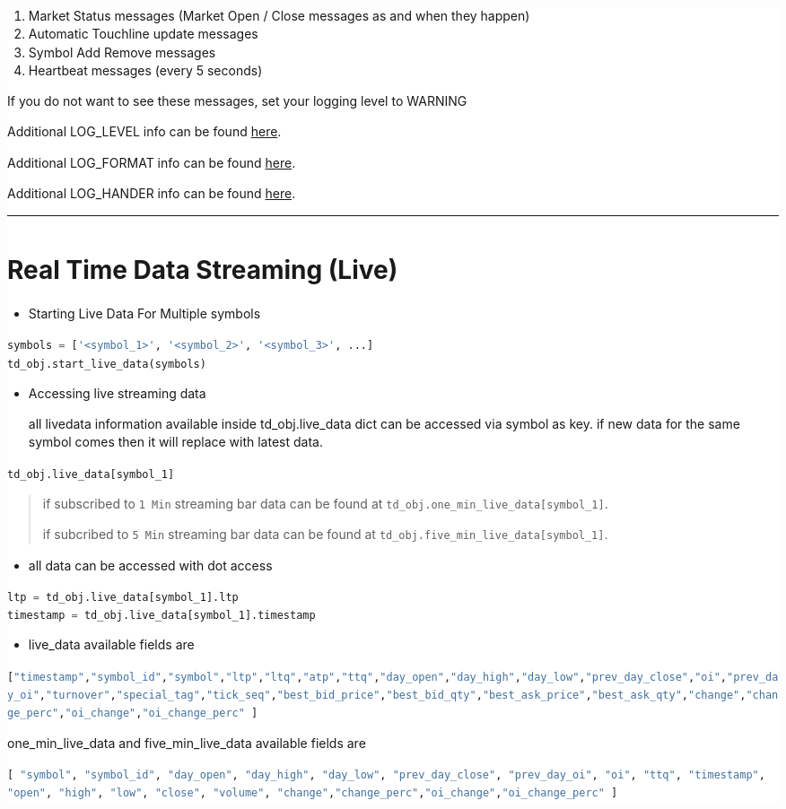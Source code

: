 1) Market Status messages (Market Open / Close messages as and when they happen) 
2) Automatic Touchline update messages
3) Symbol Add Remove messages
4) Heartbeat messages (every 5 seconds)

If you do not want to see these messages, set your logging level to WARNING

Additional LOG_LEVEL info can be found [here](https://docs.python.org/3/library/logging.html#logging-levels). 

Additional LOG_FORMAT info can be found [here](https://docs.python.org/3/library/logging.html#logrecord-attributes).

Additional LOG_HANDER info can be found [here](https://docs.python.org/3/library/logging.html#handler-objects).

----
# Real Time Data Streaming (Live)
* Starting Live Data For Multiple symbols

```python
symbols = ['<symbol_1>', '<symbol_2>', '<symbol_3>', ...]
td_obj.start_live_data(symbols)
```

* Accessing live streaming data
  
    all livedata information available inside td_obj.live_data dict can be accessed via symbol as key. if new data for the same symbol comes then it will replace with latest data.
```python
td_obj.live_data[symbol_1]
```

> if subscribed to `1 Min` streaming bar data can be found at `td_obj.one_min_live_data[symbol_1]`.
> 
>if subcribed to `5 Min` streaming bar data can be found at `td_obj.five_min_live_data[symbol_1]`.

* all data can be accessed with dot access
```python
ltp = td_obj.live_data[symbol_1].ltp
timestamp = td_obj.live_data[symbol_1].timestamp
```
* live_data available fields are 
  
```python
["timestamp","symbol_id","symbol","ltp","ltq","atp","ttq","day_open","day_high","day_low","prev_day_close","oi","prev_day_oi","turnover","special_tag","tick_seq","best_bid_price","best_bid_qty","best_ask_price","best_ask_qty","change","change_perc","oi_change","oi_change_perc" ]
```

one_min_live_data and five_min_live_data available fields are 

```python
[ "symbol", "symbol_id", "day_open", "day_high", "day_low", "prev_day_close", "prev_day_oi", "oi", "ttq", "timestamp", "open", "high", "low", "close", "volume", "change","change_perc","oi_change","oi_change_perc" ]
```
